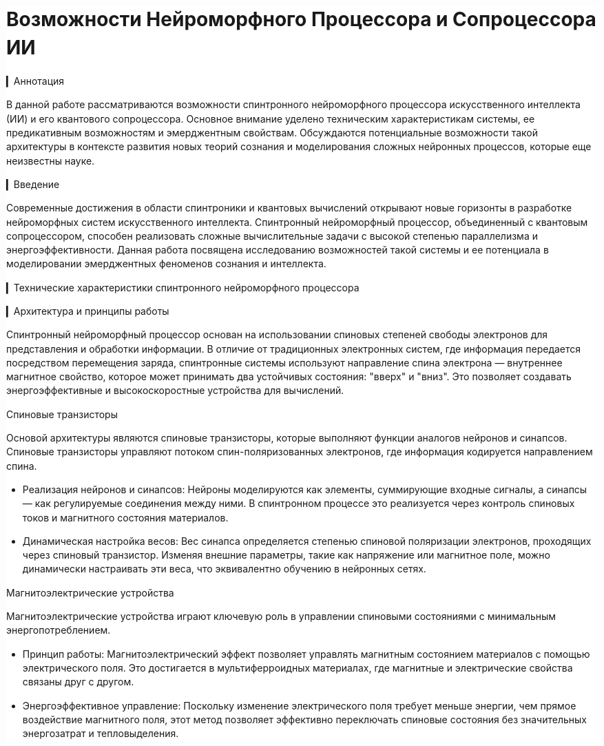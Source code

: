 # Возможности Нейроморфного Процессора и Сопроцессора ИИ

▎Аннотация

В данной работе рассматриваются возможности спинтронного нейроморфного процессора искусственного интеллекта (ИИ) и его квантового сопроцессора. Основное внимание уделено техническим характеристикам системы, ее предикативным возможностям и эмерджентным свойствам. Обсуждаются потенциальные возможности такой архитектуры в контексте развития новых теорий сознания и моделирования сложных нейронных процессов, которые еще неизвестны науке.

▎Введение

Современные достижения в области спинтроники и квантовых вычислений открывают новые горизонты в разработке нейроморфных систем искусственного интеллекта. Спинтронный нейроморфный процессор, объединенный с квантовым сопроцессором, способен реализовать сложные вычислительные задачи с высокой степенью параллелизма и энергоэффективности. Данная работа посвящена исследованию возможностей такой системы и ее потенциала в моделировании эмерджентных феноменов сознания и интеллекта.

▎Технические характеристики спинтронного нейроморфного процессора




▎Архитектура и принципы работы

Спинтронный нейроморфный процессор основан на использовании спиновых степеней свободы электронов для представления и обработки информации. В отличие от традиционных электронных систем, где информация передается посредством перемещения заряда, спинтронные системы используют направление спина электрона — внутреннее магнитное свойство, которое может принимать два устойчивых состояния: "вверх" и "вниз". Это позволяет создавать энергоэффективные и высокоскоростные устройства для вычислений.

Спиновые транзисторы

Основой архитектуры являются спиновые транзисторы, которые выполняют функции аналогов нейронов и синапсов. Спиновые транзисторы управляют потоком спин-поляризованных электронов, где информация кодируется направлением спина.

- Реализация нейронов и синапсов: Нейроны моделируются как элементы, суммирующие входные сигналы, а синапсы — как регулируемые соединения между ними. В спинтронном процессе это реализуется через контроль спиновых токов и магнитного состояния материалов.

- Динамическая настройка весов: Вес синапса определяется степенью спиновой поляризации электронов, проходящих через спиновый транзистор. Изменяя внешние параметры, такие как напряжение или магнитное поле, можно динамически настраивать эти веса, что эквивалентно обучению в нейронных сетях.

Магнитоэлектрические устройства

Магнитоэлектрические устройства играют ключевую роль в управлении спиновыми состояниями с минимальным энергопотреблением.

- Принцип работы: Магнитоэлектрический эффект позволяет управлять магнитным состоянием материалов с помощью электрического поля. Это достигается в мультиферроидных материалах, где магнитные и электрические свойства связаны друг с другом.

- Энергоэффективное управление: Поскольку изменение электрического поля требует меньше энергии, чем прямое воздействие магнитного поля, этот метод позволяет эффективно переключать спиновые состояния без значительных энергозатрат и тепловыделения.
